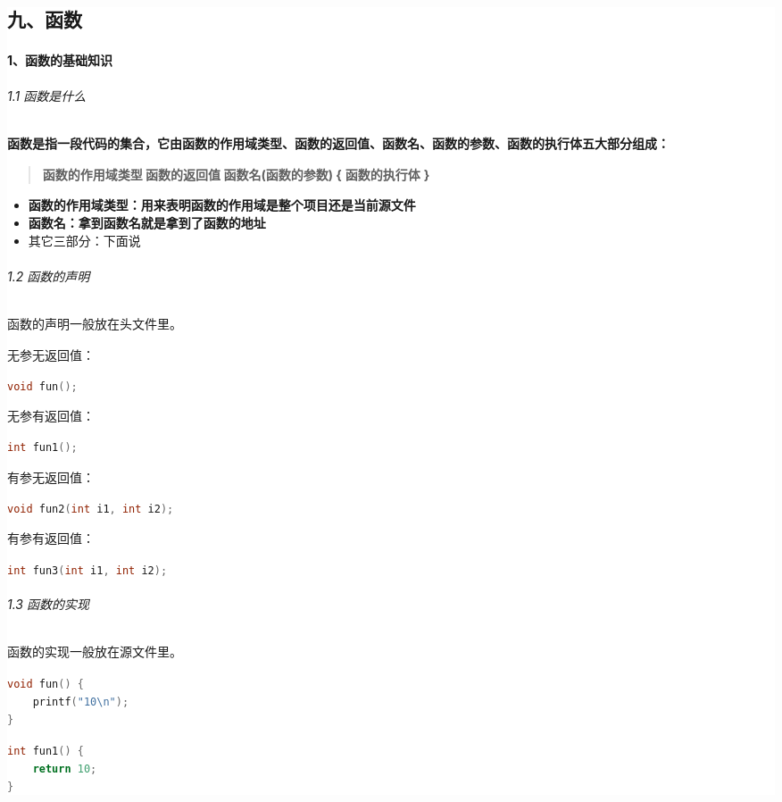 ## 九、函数

#### 1、函数的基础知识

###### 1.1 函数是什么

**函数是指一段代码的集合，它由函数的作用域类型、函数的返回值、函数名、函数的参数、函数的执行体五大部分组成：**

> **函数的作用域类型 函数的返回值 函数名(函数的参数) {**
> 	**函数的执行体**
> **}**

* **函数的作用域类型：用来表明函数的作用域是整个项目还是当前源文件**
* **函数名：拿到函数名就是拿到了函数的地址**
* 其它三部分：下面说

###### 1.2 函数的声明

函数的声明一般放在头文件里。

无参无返回值：

```c
void fun();
```

无参有返回值：

```c
int fun1();
```

有参无返回值：

```c
void fun2(int i1, int i2);
```

有参有返回值：

```c
int fun3(int i1, int i2);
```

###### 1.3 函数的实现

函数的实现一般放在源文件里。

```c
void fun() {
    printf("10\n");
}
```

```c
int fun1() {
    return 10;
}
```
